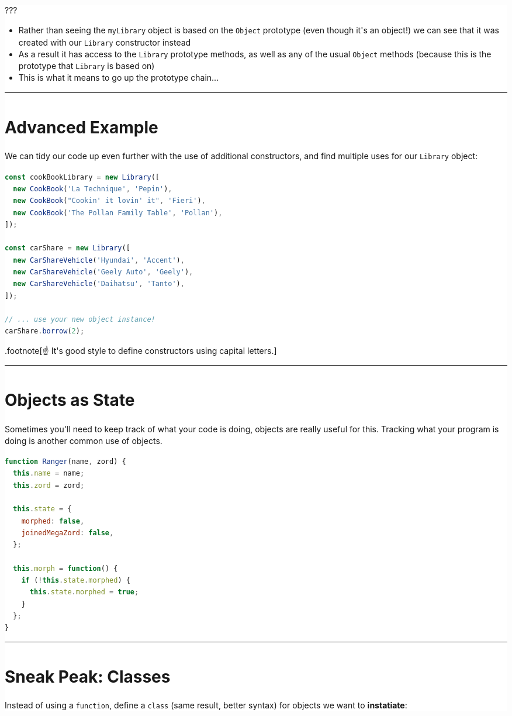 ???

- Rather than seeing the `myLibrary` object is based on the `Object` prototype (even though it's an object!) we can see that it was created with our `Library` constructor instead
- As a result it has access to the `Library` prototype methods, as well as any of the usual `Object` methods (because this is the prototype that `Library` is based on)
- This is what it means to go up the prototype chain...

---

# Advanced Example

We can tidy our code up even further with the use of additional constructors, and find multiple uses for our `Library` object:

```js
const cookBookLibrary = new Library([
  new CookBook('La Technique', 'Pepin'),
  new CookBook("Cookin' it lovin' it", 'Fieri'),
  new CookBook('The Pollan Family Table', 'Pollan'),
]);

const carShare = new Library([
  new CarShareVehicle('Hyundai', 'Accent'),
  new CarShareVehicle('Geely Auto', 'Geely'),
  new CarShareVehicle('Daihatsu', 'Tanto'),
]);

// ... use your new object instance!
carShare.borrow(2);
```

.footnote[☝️ It's good style to define constructors using capital letters.]

---

# Objects as State

Sometimes you'll need to keep track of what your code is doing, objects are really useful for this. Tracking what your program is doing is another common use of objects.

```js
function Ranger(name, zord) {
  this.name = name;
  this.zord = zord;

  this.state = {
    morphed: false,
    joinedMegaZord: false,
  };

  this.morph = function() {
    if (!this.state.morphed) {
      this.state.morphed = true;
    }
  };
}
```

---

# Sneak Peak: Classes

Instead of using a `function`, define a `class` (same result, better syntax) for objects we want to **instatiate**: